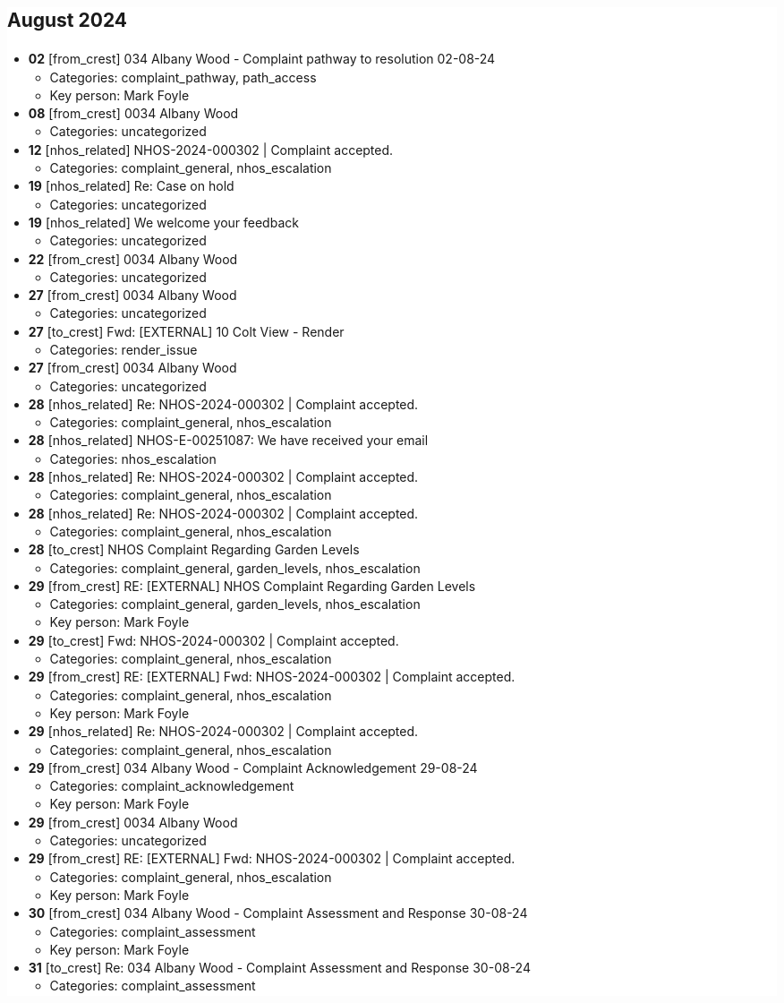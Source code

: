 ## August 2024

- **02** [from_crest] 034 Albany Wood - Complaint pathway to resolution 02-08-24
  - Categories: complaint_pathway, path_access
  - Key person: Mark Foyle
- **08** [from_crest] 0034 Albany Wood
  - Categories: uncategorized
- **12** [nhos_related] NHOS-2024-000302 | Complaint accepted.
  - Categories: complaint_general, nhos_escalation
- **19** [nhos_related] Re: Case on hold
  - Categories: uncategorized
- **19** [nhos_related] We welcome your feedback
  - Categories: uncategorized
- **22** [from_crest] 0034 Albany Wood
  - Categories: uncategorized
- **27** [from_crest] 0034 Albany Wood
  - Categories: uncategorized
- **27** [to_crest] Fwd: [EXTERNAL] 10 Colt View - Render
  - Categories: render_issue
- **27** [from_crest] 0034 Albany Wood
  - Categories: uncategorized
- **28** [nhos_related] Re: NHOS-2024-000302 | Complaint accepted.
  - Categories: complaint_general, nhos_escalation
- **28** [nhos_related] NHOS-E-00251087: We have received your email
  - Categories: nhos_escalation
- **28** [nhos_related] Re: NHOS-2024-000302 | Complaint accepted.
  - Categories: complaint_general, nhos_escalation
- **28** [nhos_related] Re: NHOS-2024-000302 | Complaint accepted.
  - Categories: complaint_general, nhos_escalation
- **28** [to_crest] NHOS Complaint Regarding Garden Levels
  - Categories: complaint_general, garden_levels, nhos_escalation
- **29** [from_crest] RE: [EXTERNAL] NHOS Complaint Regarding Garden Levels
  - Categories: complaint_general, garden_levels, nhos_escalation
  - Key person: Mark Foyle
- **29** [to_crest] Fwd: NHOS-2024-000302 | Complaint accepted.
  - Categories: complaint_general, nhos_escalation
- **29** [from_crest] RE: [EXTERNAL] Fwd: NHOS-2024-000302 | Complaint accepted.
  - Categories: complaint_general, nhos_escalation
  - Key person: Mark Foyle
- **29** [nhos_related] Re: NHOS-2024-000302 | Complaint accepted.
  - Categories: complaint_general, nhos_escalation
- **29** [from_crest] 034 Albany Wood - Complaint Acknowledgement 29-08-24
  - Categories: complaint_acknowledgement
  - Key person: Mark Foyle
- **29** [from_crest] 0034 Albany Wood
  - Categories: uncategorized
- **29** [from_crest] RE: [EXTERNAL] Fwd: NHOS-2024-000302 | Complaint accepted.
  - Categories: complaint_general, nhos_escalation
  - Key person: Mark Foyle
- **30** [from_crest] 034 Albany Wood - Complaint Assessment and Response 30-08-24
  - Categories: complaint_assessment
  - Key person: Mark Foyle
- **31** [to_crest] Re: 034 Albany Wood - Complaint Assessment and Response 30-08-24
  - Categories: complaint_assessment
